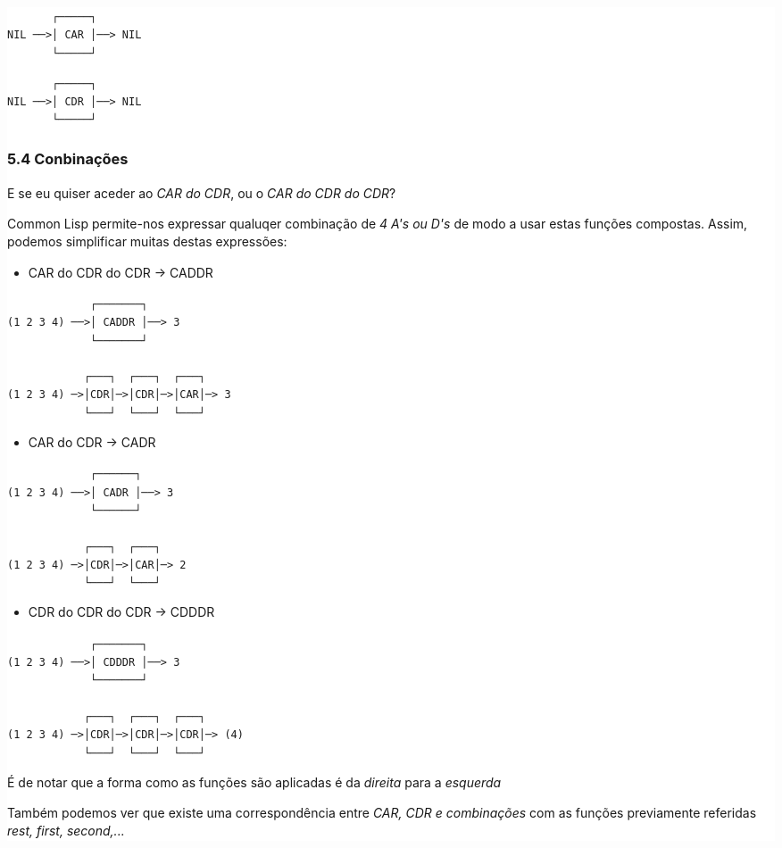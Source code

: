 ```
       ┌─────┐
NIL ──>│ CAR │──> NIL
       └─────┘
```

```
       ┌─────┐
NIL ──>│ CDR │──> NIL
       └─────┘
```

### 5.4 Conbinações

E se eu quiser aceder ao _CAR do CDR_, ou o _CAR do CDR do CDR_?

Common Lisp permite-nos expressar qualuqer combinação de _4 A's ou D's_ de modo a usar estas funções compostas. Assim, podemos simplificar muitas destas expressões:

- CAR do CDR do CDR -> CADDR

```
             ┌───────┐
(1 2 3 4) ──>│ CADDR │──> 3
             └───────┘

            ┌───┐  ┌───┐  ┌───┐
(1 2 3 4) ─>│CDR│─>│CDR│─>│CAR│─> 3
            └───┘  └───┘  └───┘
```

- CAR do CDR -> CADR

```
             ┌──────┐
(1 2 3 4) ──>│ CADR │──> 3
             └──────┘

            ┌───┐  ┌───┐
(1 2 3 4) ─>│CDR│─>│CAR│─> 2
            └───┘  └───┘
```

- CDR do CDR do CDR -> CDDDR

```
             ┌───────┐
(1 2 3 4) ──>│ CDDDR │──> 3
             └───────┘

            ┌───┐  ┌───┐  ┌───┐
(1 2 3 4) ─>│CDR│─>│CDR│─>│CDR│─> (4)
            └───┘  └───┘  └───┘
```

É de notar que a forma como as funções são aplicadas é da _direita_ para a _esquerda_

Também podemos ver que existe uma correspondência entre _CAR, CDR e combinações_ com as funções previamente referidas _rest, first, second,..._
